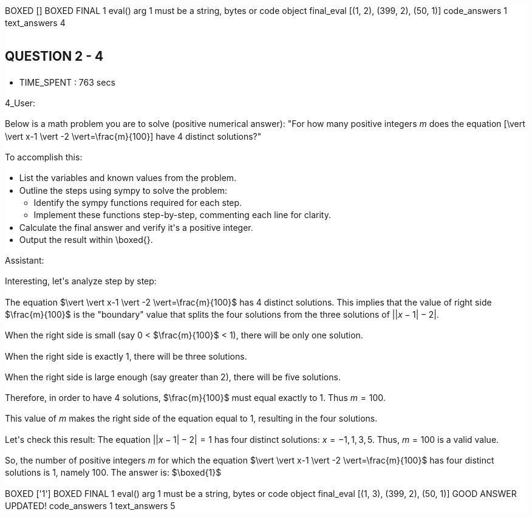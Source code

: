 BOXED []
BOXED FINAL 1
eval() arg 1 must be a string, bytes or code object final_eval
[(1, 2), (399, 2), (50, 1)]
code_answers 1 text_answers 4



## QUESTION 2 - 4 
- TIME_SPENT : 763 secs

4_User:

Below is a math problem you are to solve (positive numerical answer):
"For how many positive integers $m$ does the equation \[\vert \vert x-1 \vert -2 \vert=\frac{m}{100}\] have $4$ distinct solutions?"

To accomplish this:
- List the variables and known values from the problem.
- Outline the steps using sympy to solve the problem:
  * Identify the sympy functions required for each step.
  * Implement these functions step-by-step, commenting each line for clarity.
- Calculate the final answer and verify it's a positive integer.
- Output the result within \boxed{}.

Assistant:

Interesting, let's analyze step by step:



The equation $\vert \vert x-1 \vert -2 \vert=\frac{m}{100}$ has 4 distinct solutions. This implies that the value of right side $\frac{m}{100}$ is the "boundary" value that splits the four solutions from the three solutions of $\vert \vert x-1 \vert -2 \vert$.

When the right side is small (say 0 < $\frac{m}{100}$ < 1), there will be only one solution.

When the right side is exactly 1, there will be three solutions.

When the right side is large enough (say greater than 2), there will be five solutions.

Therefore, in order to have 4 solutions, $\frac{m}{100}$ must equal exactly to 1. Thus $m = 100$.

This value of $m$ makes the right side of the equation equal to 1, resulting in the four solutions.

Let's check this result: The equation $\vert \vert x-1 \vert -2 \vert=1$ has four distinct solutions: $x = -1, 1, 3, 5$. Thus, $m = 100$ is a valid value.

So, the number of positive integers $m$ for which the equation $\vert \vert x-1 \vert -2 \vert=\frac{m}{100}$ has four distinct solutions is 1, namely 100. The answer is: $\boxed{1}$

BOXED ['1']
BOXED FINAL 1
eval() arg 1 must be a string, bytes or code object final_eval
[(1, 3), (399, 2), (50, 1)]
GOOD ANSWER UPDATED!
code_answers 1 text_answers 5


